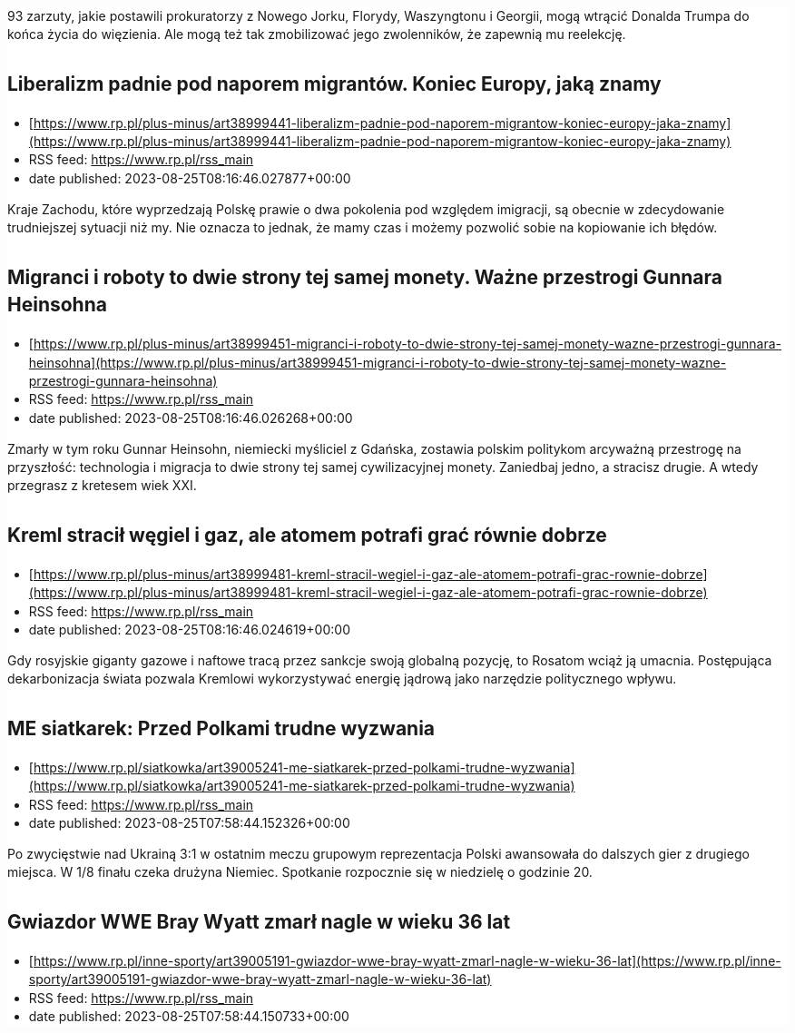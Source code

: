 93 zarzuty, jakie postawili prokuratorzy z Nowego Jorku, Florydy, Waszyngtonu i Georgii, mogą wtrącić Donalda Trumpa do końca życia do więzienia. Ale mogą też tak zmobilizować jego zwolenników, że zapewnią mu reelekcję.

## Liberalizm padnie pod naporem migrantów. Koniec Europy, jaką znamy
 - [https://www.rp.pl/plus-minus/art38999441-liberalizm-padnie-pod-naporem-migrantow-koniec-europy-jaka-znamy](https://www.rp.pl/plus-minus/art38999441-liberalizm-padnie-pod-naporem-migrantow-koniec-europy-jaka-znamy)
 - RSS feed: https://www.rp.pl/rss_main
 - date published: 2023-08-25T08:16:46.027877+00:00

Kraje Zachodu, które wyprzedzają Polskę prawie o dwa pokolenia pod względem imigracji, są obecnie w zdecydowanie trudniejszej sytuacji niż my. Nie oznacza to jednak, że mamy czas i możemy pozwolić sobie na kopiowanie ich błędów.

## Migranci i roboty to dwie strony tej samej monety. Ważne przestrogi Gunnara Heinsohna
 - [https://www.rp.pl/plus-minus/art38999451-migranci-i-roboty-to-dwie-strony-tej-samej-monety-wazne-przestrogi-gunnara-heinsohna](https://www.rp.pl/plus-minus/art38999451-migranci-i-roboty-to-dwie-strony-tej-samej-monety-wazne-przestrogi-gunnara-heinsohna)
 - RSS feed: https://www.rp.pl/rss_main
 - date published: 2023-08-25T08:16:46.026268+00:00

Zmarły w tym roku Gunnar Heinsohn, niemiecki myśliciel z Gdańska, zostawia polskim politykom arcyważną przestrogę na przyszłość: technologia i migracja to dwie strony tej samej cywilizacyjnej monety. Zaniedbaj jedno, a stracisz drugie. A wtedy przegrasz z kretesem wiek XXI.

## Kreml stracił węgiel i gaz, ale atomem potrafi grać równie dobrze
 - [https://www.rp.pl/plus-minus/art38999481-kreml-stracil-wegiel-i-gaz-ale-atomem-potrafi-grac-rownie-dobrze](https://www.rp.pl/plus-minus/art38999481-kreml-stracil-wegiel-i-gaz-ale-atomem-potrafi-grac-rownie-dobrze)
 - RSS feed: https://www.rp.pl/rss_main
 - date published: 2023-08-25T08:16:46.024619+00:00

Gdy rosyjskie giganty gazowe i naftowe tracą przez sankcje swoją globalną pozycję, to Rosatom wciąż ją umacnia. Postępująca dekarbonizacja świata pozwala Kremlowi wykorzystywać energię jądrową jako narzędzie politycznego wpływu.

## ME siatkarek: Przed Polkami trudne wyzwania
 - [https://www.rp.pl/siatkowka/art39005241-me-siatkarek-przed-polkami-trudne-wyzwania](https://www.rp.pl/siatkowka/art39005241-me-siatkarek-przed-polkami-trudne-wyzwania)
 - RSS feed: https://www.rp.pl/rss_main
 - date published: 2023-08-25T07:58:44.152326+00:00

Po zwycięstwie nad Ukrainą 3:1 w ostatnim meczu grupowym reprezentacja Polski awansowała do dalszych gier z drugiego miejsca. W 1/8 finału czeka drużyna Niemiec. Spotkanie rozpocznie się w niedzielę o godzinie 20.

## Gwiazdor WWE Bray Wyatt zmarł nagle w wieku 36 lat
 - [https://www.rp.pl/inne-sporty/art39005191-gwiazdor-wwe-bray-wyatt-zmarl-nagle-w-wieku-36-lat](https://www.rp.pl/inne-sporty/art39005191-gwiazdor-wwe-bray-wyatt-zmarl-nagle-w-wieku-36-lat)
 - RSS feed: https://www.rp.pl/rss_main
 - date published: 2023-08-25T07:58:44.150733+00:00

